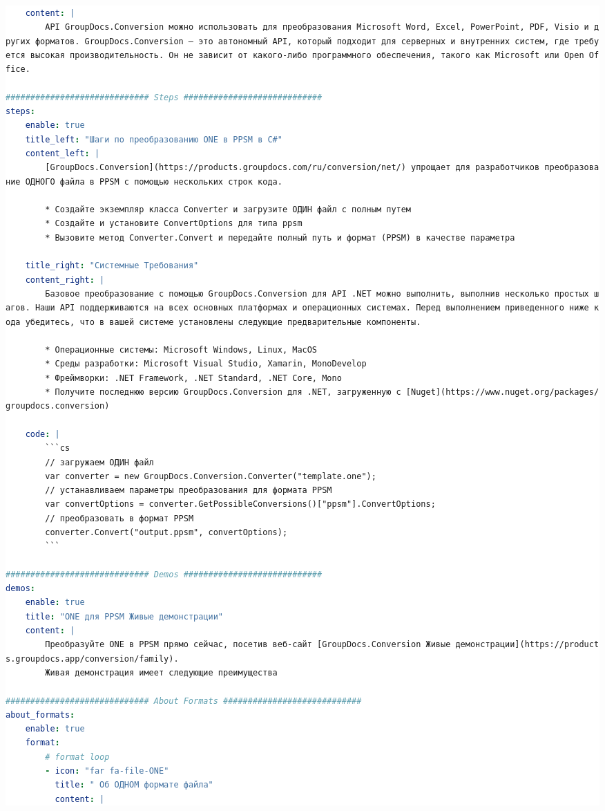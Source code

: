 ```yaml
    content: |
        API GroupDocs.Conversion можно использовать для преобразования Microsoft Word, Excel, PowerPoint, PDF, Visio и других форматов. GroupDocs.Conversion — это автономный API, который подходит для серверных и внутренних систем, где требуется высокая производительность. Он не зависит от какого-либо программного обеспечения, такого как Microsoft или Open Office.

############################# Steps ############################
steps:
    enable: true
    title_left: "Шаги по преобразованию ONE в PPSM в C#"
    content_left: |
        [GroupDocs.Conversion](https://products.groupdocs.com/ru/conversion/net/) упрощает для разработчиков преобразование ОДНОГО файла в PPSM с помощью нескольких строк кода.

        * Создайте экземпляр класса Converter и загрузите ОДИН файл с полным путем
        * Создайте и установите ConvertOptions для типа ppsm
        * Вызовите метод Converter.Convert и передайте полный путь и формат (PPSM) в качестве параметра
        
    title_right: "Системные Требования"
    content_right: |
        Базовое преобразование с помощью GroupDocs.Conversion для API .NET можно выполнить, выполнив несколько простых шагов. Наши API поддерживаются на всех основных платформах и операционных системах. Перед выполнением приведенного ниже кода убедитесь, что в вашей системе установлены следующие предварительные компоненты.

        * Операционные системы: Microsoft Windows, Linux, MacOS
        * Среды разработки: Microsoft Visual Studio, Xamarin, MonoDevelop
        * Фреймворки: .NET Framework, .NET Standard, .NET Core, Mono
        * Получите последнюю версию GroupDocs.Conversion для .NET, загруженную с [Nuget](https://www.nuget.org/packages/groupdocs.conversion)
        
    code: |
        ```cs
        // загружаем ОДИН файл
        var converter = new GroupDocs.Conversion.Converter("template.one");
        // устанавливаем параметры преобразования для формата PPSM
        var convertOptions = converter.GetPossibleConversions()["ppsm"].ConvertOptions;
        // преобразовать в формат PPSM
        converter.Convert("output.ppsm", convertOptions);
        ```
        
############################# Demos ############################
demos:
    enable: true
    title: "ONE для PPSM Живые демонстрации"
    content: |
        Преобразуйте ONE в PPSM прямо сейчас, посетив веб-сайт [GroupDocs.Conversion Живые демонстрации](https://products.groupdocs.app/conversion/family).
        Живая демонстрация имеет следующие преимущества
        
############################# About Formats ############################
about_formats:
    enable: true
    format:
        # format loop
        - icon: "far fa-file-ONE"
          title: " Об ОДНОМ формате файла"
          content: |
```